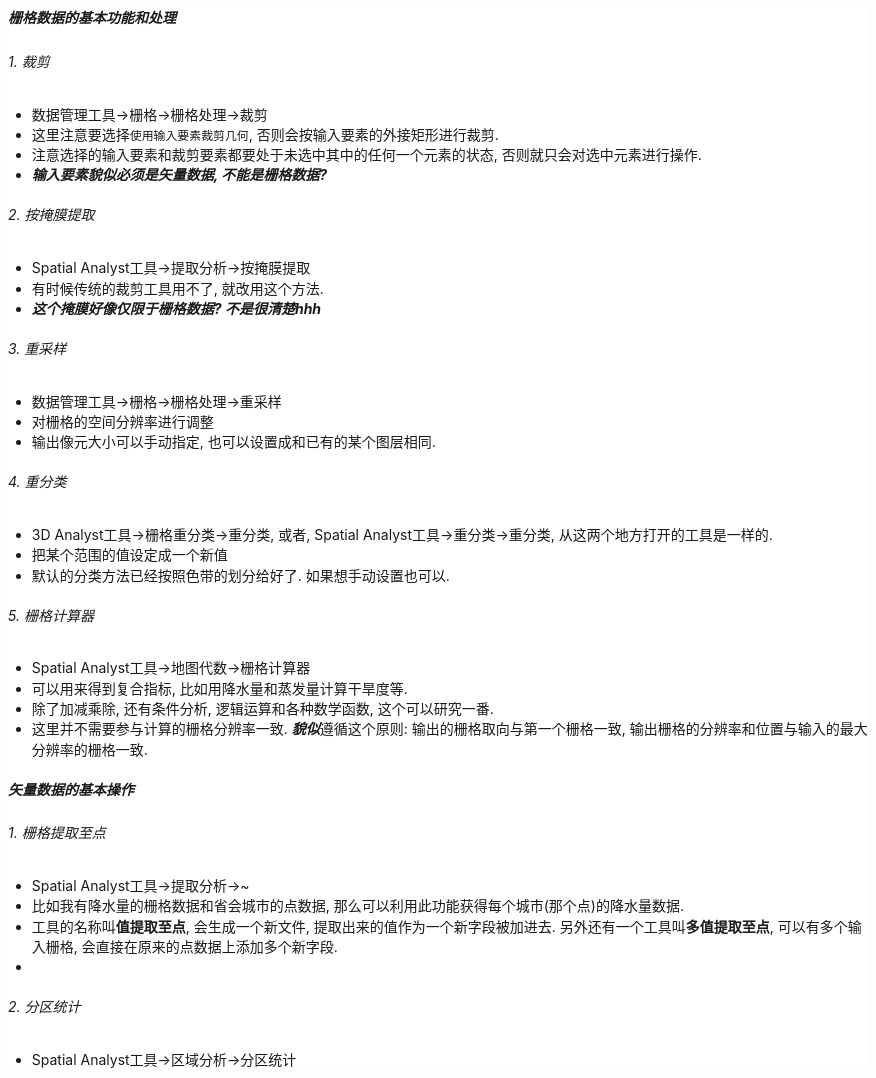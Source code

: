 



##### 栅格数据的基本功能和处理

###### 1. 裁剪

-   数据管理工具->栅格->栅格处理->裁剪
-   这里注意要选择`使用输入要素裁剪几何`, 否则会按输入要素的外接矩形进行裁剪. 
-   注意选择的输入要素和裁剪要素都要处于未选中其中的任何一个元素的状态, 否则就只会对选中元素进行操作. 
-   ***输入要素貌似必须是矢量数据, 不能是栅格数据?***

###### 2. 按掩膜提取

-   Spatial Analyst工具->提取分析->按掩膜提取
-   有时候传统的裁剪工具用不了, 就改用这个方法. 
-   ***这个掩膜好像仅限于栅格数据? 不是很清楚hhh***

###### 3. 重采样

-   数据管理工具->栅格->栅格处理->重采样
-   对栅格的空间分辨率进行调整
-   输出像元大小可以手动指定, 也可以设置成和已有的某个图层相同. 

###### 4. 重分类

-   3D Analyst工具->栅格重分类->重分类, 或者, Spatial Analyst工具->重分类->重分类, 从这两个地方打开的工具是一样的. 
-   把某个范围的值设定成一个新值
-   默认的分类方法已经按照色带的划分给好了. 如果想手动设置也可以. 

###### 5. 栅格计算器

-   Spatial Analyst工具->地图代数->栅格计算器
-   可以用来得到复合指标, 比如用降水量和蒸发量计算干旱度等. 
-   除了加减乘除, 还有条件分析, 逻辑运算和各种数学函数, 这个可以研究一番. 
-   这里并不需要参与计算的栅格分辨率一致. ***貌似***遵循这个原则: 输出的栅格取向与第一个栅格一致, 输出栅格的分辨率和位置与输入的最大分辨率的栅格一致. 

##### 矢量数据的基本操作

###### 1. 栅格提取至点

-   Spatial Analyst工具->提取分析->~
-   比如我有降水量的栅格数据和省会城市的点数据, 那么可以利用此功能获得每个城市(那个点)的降水量数据. 
-   工具的名称叫**值提取至点**, 会生成一个新文件, 提取出来的值作为一个新字段被加进去. 另外还有一个工具叫**多值提取至点**, 可以有多个输入栅格, 会直接在原来的点数据上添加多个新字段. 
-   

###### 2. 分区统计

-   Spatial Analyst工具->区域分析->分区统计